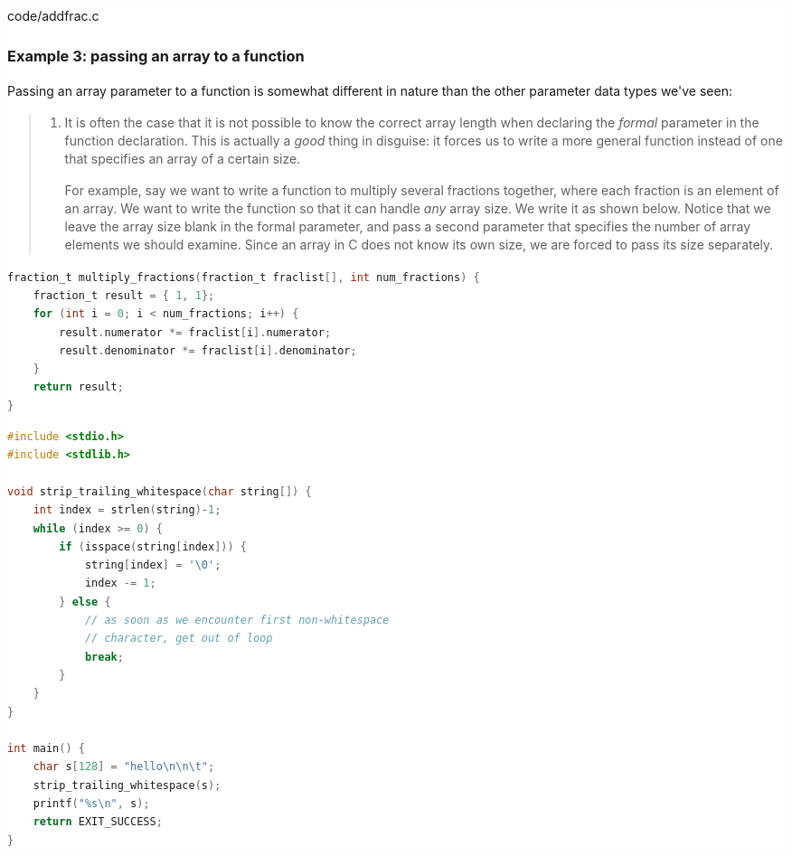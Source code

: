 <div class="literalinclude" data-language="c" data-lines="9-30">

code/addfrac.c

</div>

### Example 3: passing an array to a function

Passing an array parameter to a function is somewhat different in nature
than the other parameter data types we've seen:

> 1.  It is often the case that it is not possible to know the correct
>     array length when declaring the *formal* parameter in the function
>     declaration. This is actually a *good* thing in disguise: it
>     forces us to write a more general function instead of one that
>     specifies an array of a certain size.
>     
>     For example, say we want to write a function to multiply several
>     fractions together, where each fraction is an element of an array.
>     We want to write the function so that it can handle *any* array
>     size. We write it as shown below. Notice that we leave the array
>     size blank in the formal parameter, and pass a second parameter
>     that specifies the number of array elements we should examine.
>     Since an array in C does not know its own size, we are forced to
>     pass its size separately.

``` c
fraction_t multiply_fractions(fraction_t fraclist[], int num_fractions) {
    fraction_t result = { 1, 1};
    for (int i = 0; i < num_fractions; i++) {
        result.numerator *= fraclist[i].numerator;
        result.denominator *= fraclist[i].denominator;
    }
    return result;
}
```

``` c
#include <stdio.h>
#include <stdlib.h>

void strip_trailing_whitespace(char string[]) {
    int index = strlen(string)-1;
    while (index >= 0) {
        if (isspace(string[index])) {
            string[index] = '\0';
            index -= 1;
        } else {
            // as soon as we encounter first non-whitespace
            // character, get out of loop
            break;
        }
    }
}

int main() {
    char s[128] = "hello\n\n\t";
    strip_trailing_whitespace(s);
    printf("%s\n", s);
    return EXIT_SUCCESS;
}
```
